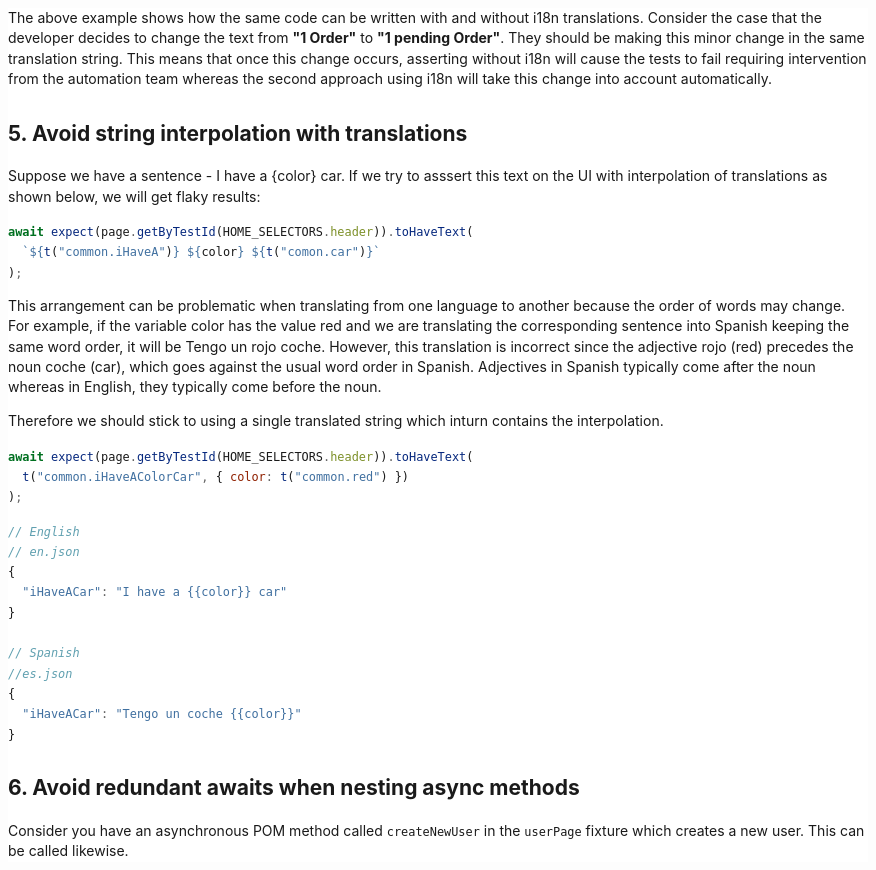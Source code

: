 The above example shows how the same code can be written with
and without i18n translations. Consider the case that the
developer decides to change the text from **"1 Order"** to
**"1 pending Order"**. They should be making this minor change
in the same translation string. This means that once this
change occurs, asserting without i18n will cause the tests to
fail requiring intervention from the automation team whereas
the second approach using i18n will take this change into
account automatically.

## 5. Avoid string interpolation with translations

Suppose we have a sentence - I have a {color} car. If we try to asssert this text on the UI with interpolation of translations as shown below, we will get flaky results:

```js
await expect(page.getByTestId(HOME_SELECTORS.header)).toHaveText(
  `${t("common.iHaveA")} ${color} ${t("comon.car")}`
);
```

This arrangement can be problematic when translating from one language to another because the order of words may change. For example, if the variable color has the value red and we are translating the corresponding sentence into Spanish keeping the same word order, it will be Tengo un rojo coche. However, this translation is incorrect since the adjective rojo (red) precedes the noun coche (car), which goes against the usual word order in Spanish. Adjectives in Spanish typically come after the noun whereas in English, they typically come before the noun.

Therefore we should stick to using a single translated string which inturn contains the interpolation.

```js
await expect(page.getByTestId(HOME_SELECTORS.header)).toHaveText(
  t("common.iHaveAColorCar", { color: t("common.red") })
);
```

```js
// English
// en.json
{
  "iHaveACar": "I have a {{color}} car"
}

// Spanish
//es.json
{
  "iHaveACar": "Tengo un coche {{color}}"
}
```

## 6. Avoid redundant awaits when nesting async methods

Consider you have an asynchronous POM method called `createNewUser` in the `userPage` fixture which creates a new user. This can be called likewise.
